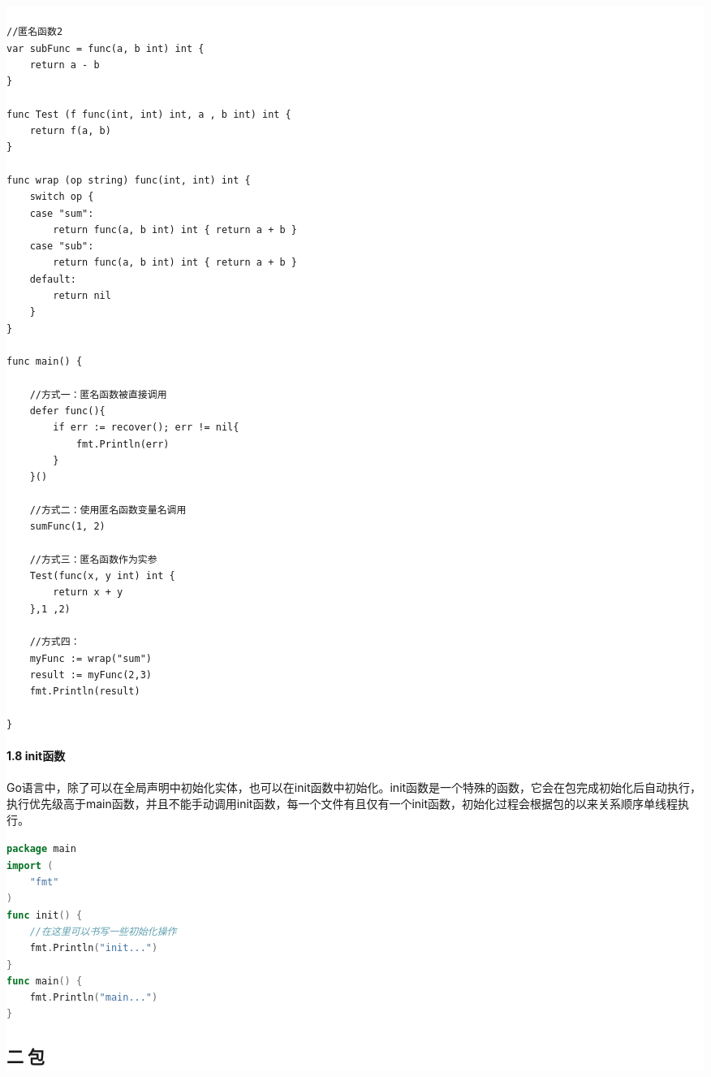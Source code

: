 ```

//匿名函数2
var subFunc = func(a, b int) int {
	return a - b
}

func Test (f func(int, int) int, a , b int) int {
	return f(a, b)
}

func wrap (op string) func(int, int) int {
	switch op {
	case "sum":
		return func(a, b int) int { return a + b }
	case "sub":
		return func(a, b int) int { return a + b }
	default:
		return nil
	}
}

func main() {

	//方式一：匿名函数被直接调用
	defer func(){
		if err := recover(); err != nil{
			fmt.Println(err)
		}
	}()

	//方式二：使用匿名函数变量名调用
	sumFunc(1, 2)

	//方式三：匿名函数作为实参
	Test(func(x, y int) int {
		return x + y
	},1 ,2)

	//方式四：
	myFunc := wrap("sum")
	result := myFunc(2,3)
	fmt.Println(result)

}
```
#### 1.8 init函数
Go语言中，除了可以在全局声明中初始化实体，也可以在init函数中初始化。init函数是一个特殊的函数，它会在包完成初始化后自动执行，执行优先级高于main函数，并且不能手动调用init函数，每一个文件有且仅有一个init函数，初始化过程会根据包的以来关系顺序单线程执行。
```go
package main
import (
	"fmt"
)
func init() {
	//在这里可以书写一些初始化操作
	fmt.Println("init...")
}
func main() {
	fmt.Println("main...")
}
```
## 二 包